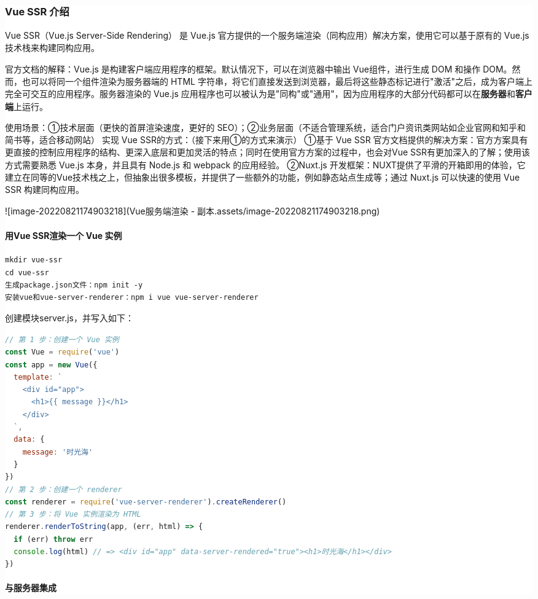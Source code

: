 



### Vue SSR 介绍

Vue SSR（Vue.js Server-Side Rendering） 是 Vue.js 官方提供的一个服务端渲染（同构应用）解决方案，使用它可以基于原有的 Vue.js 技术栈来构建同构应用。

官方文档的解释：Vue.js 是构建客户端应用程序的框架。默认情况下，可以在浏览器中输出 Vue组件，进行生成 DOM 和操作 DOM。然而，也可以将同一个组件渲染为服务器端的 HTML 字符串，将它们直接发送到浏览器，最后将这些静态标记进行"激活"之后，成为客户端上完全可交互的应用程序。服务器渲染的 Vue.js 应用程序也可以被认为是"同构"或"通用"，因为应用程序的大部分代码都可以在**服务器**和**客户端**上运行。

使用场景：①技术层面（更快的首屏渲染速度，更好的 SEO）；②业务层面（不适合管理系统，适合门户资讯类网站如企业官网和知乎和简书等，适合移动网站）
实现 Vue SSR的方式：（接下来用①的方式来演示）
①基于 Vue SSR 官方文档提供的解决方案：官方方案具有更直接的控制应用程序的结构、更深入底层和更加灵活的特点；同时在使用官方方案的过程中，也会对Vue SSR有更加深入的了解；使用该方式需要熟悉 Vue.js 本身，并且具有 Node.js 和 webpack 的应用经验。
②Nuxt.js 开发框架：NUXT提供了平滑的开箱即用的体验，它建立在同等的Vue技术栈之上，但抽象出很多模板，并提供了一些额外的功能，例如静态站点生成等；通过 Nuxt.js 可以快速的使用 Vue SSR 构建同构应用。

![image-20220821174903218](Vue服务端渲染 - 副本.assets/image-20220821174903218.png)

#### 用Vue SSR渲染一个 Vue 实例

```shell
mkdir vue-ssr
cd vue-ssr
生成package.json文件：npm init -y
安装vue和vue-server-renderer：npm i vue vue-server-renderer
```

创建模块server.js，并写入如下：

```js
// 第 1 步：创建一个 Vue 实例
const Vue = require('vue')
const app = new Vue({
  template: `
    <div id="app">
      <h1>{{ message }}</h1>
    </div>
  `,
  data: {
    message: '时光海'
  }
})
// 第 2 步：创建一个 renderer
const renderer = require('vue-server-renderer').createRenderer()
// 第 3 步：将 Vue 实例渲染为 HTML
renderer.renderToString(app, (err, html) => {
  if (err) throw err
  console.log(html) // => <div id="app" data-server-rendered="true"><h1>时光海</h1></div>
})
```

#### 与服务器集成
